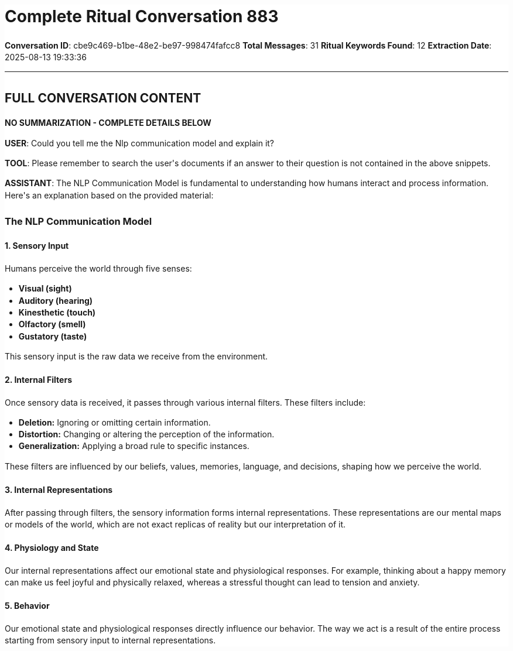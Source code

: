 # Complete Ritual Conversation 883

**Conversation ID**: cbe9c469-b1be-48e2-be97-998474fafcc8
**Total Messages**: 31
**Ritual Keywords Found**: 12
**Extraction Date**: 2025-08-13 19:33:36

---

## FULL CONVERSATION CONTENT

**NO SUMMARIZATION - COMPLETE DETAILS BELOW**

**USER**: Could you tell me the Nlp communication model and explain it?

**TOOL**: Please remember to search the user's documents if an answer to their question is not contained in the above snippets.

**ASSISTANT**: The NLP Communication Model is fundamental to understanding how humans interact and process information. Here's an explanation based on the provided material:

### The NLP Communication Model

#### **1. Sensory Input**
Humans perceive the world through five senses:
- **Visual (sight)**
- **Auditory (hearing)**
- **Kinesthetic (touch)**
- **Olfactory (smell)**
- **Gustatory (taste)**

This sensory input is the raw data we receive from the environment.

#### **2. Internal Filters**
Once sensory data is received, it passes through various internal filters. These filters include:
- **Deletion:** Ignoring or omitting certain information.
- **Distortion:** Changing or altering the perception of the information.
- **Generalization:** Applying a broad rule to specific instances.

These filters are influenced by our beliefs, values, memories, language, and decisions, shaping how we perceive the world.

#### **3. Internal Representations**
After passing through filters, the sensory information forms internal representations. These representations are our mental maps or models of the world, which are not exact replicas of reality but our interpretation of it.

#### **4. Physiology and State**
Our internal representations affect our emotional state and physiological responses. For example, thinking about a happy memory can make us feel joyful and physically relaxed, whereas a stressful thought can lead to tension and anxiety.

#### **5. Behavior**
Our emotional state and physiological responses directly influence our behavior. The way we act is a result of the entire process starting from sensory input to internal representations.

